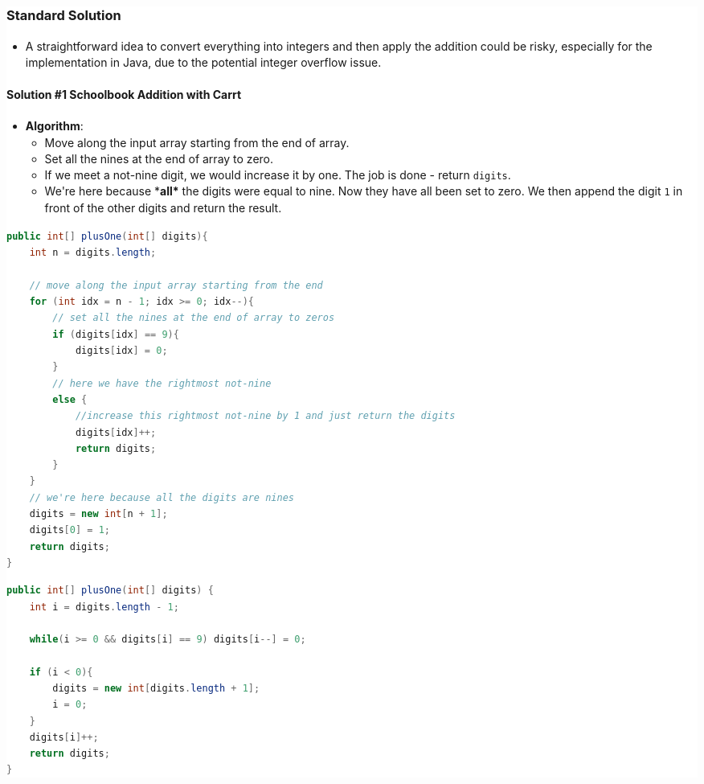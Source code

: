 ```java
```

### Standard Solution

*   A straightforward idea to convert everything into integers and then apply the addition could be risky, especially for the implementation in Java, due to the potential integer overflow issue.

#### Solution #1 Schoolbook Addition with Carrt

*   **Algorithm**:
    *   Move along the input array starting from the end of array.
    *   Set all the nines at the end of array to zero.
    *   If we meet a not-nine digit, we would increase it by one. The job is done - return `digits`.
    *   We're here because ***all\*** the digits were equal to nine. Now they have all been set to zero. We then append the digit `1` in front of the other digits and return the result.

```java
public int[] plusOne(int[] digits){
    int n = digits.length;
    
    // move along the input array starting from the end
    for (int idx = n - 1; idx >= 0; idx--){
        // set all the nines at the end of array to zeros
        if (digits[idx] == 9){
            digits[idx] = 0;
        }
        // here we have the rightmost not-nine
        else {
            //increase this rightmost not-nine by 1 and just return the digits
            digits[idx]++;
            return digits;
        }
    }
    // we're here because all the digits are nines
    digits = new int[n + 1];
    digits[0] = 1;
    return digits;
}
```

```java
public int[] plusOne(int[] digits) {
    int i = digits.length - 1;

    while(i >= 0 && digits[i] == 9) digits[i--] = 0;

    if (i < 0){
        digits = new int[digits.length + 1];
        i = 0;
    }
    digits[i]++;
    return digits;
}
```
